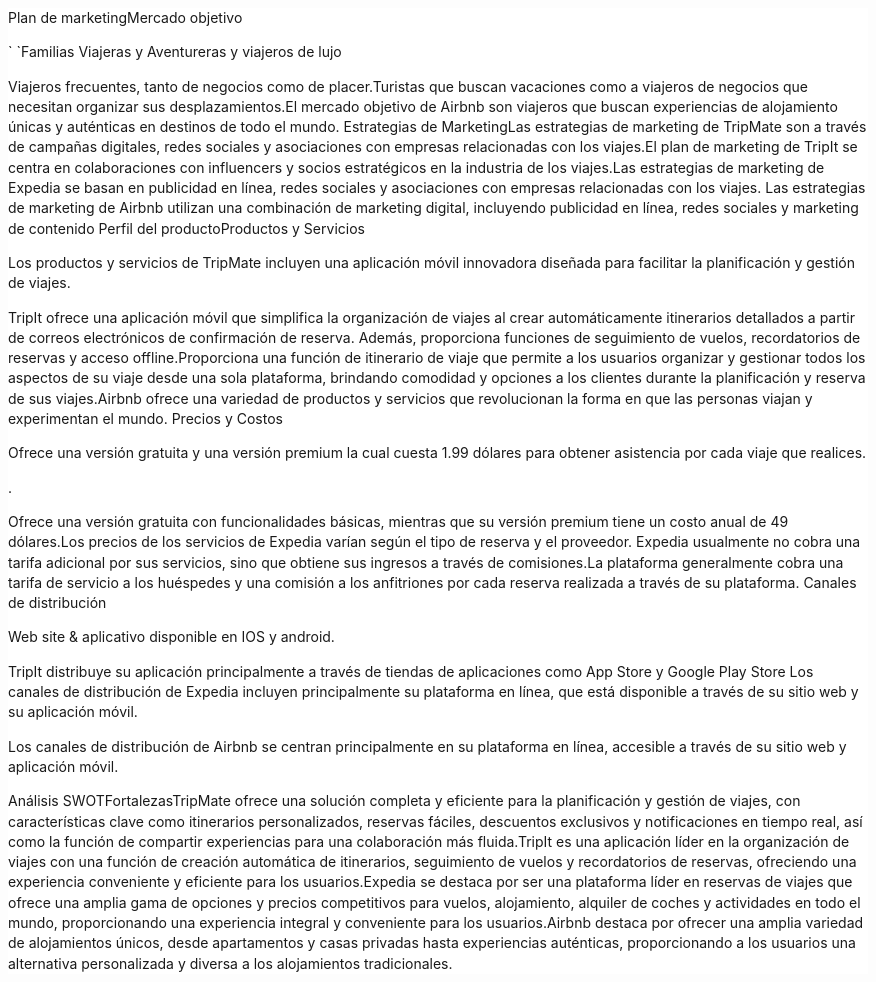 <tr><td valign="top">Plan de marketing</td><td valign="top">Mercado objetivo</td><td valign="top"><p>` `Familias Viajeras y Aventureras y viajeros de lujo</p><p></p><p></p></td><td valign="top">Viajeros frecuentes, tanto de negocios como de placer.</td><td valign="top">Turistas que buscan vacaciones como a viajeros de negocios que necesitan organizar sus desplazamientos.</td><td valign="top">El mercado objetivo de Airbnb son viajeros que buscan experiencias de alojamiento únicas y auténticas en destinos de todo el mundo.</td></tr>
<tr><td valign="top"> </td><td valign="top">Estrategias de Marketing</td><td valign="top">Las estrategias de marketing de TripMate son a través de campañas digitales, redes sociales y asociaciones con empresas relacionadas con los viajes.</td><td valign="top">El plan de marketing de TripIt se centra en colaboraciones con influencers y socios estratégicos en la industria de los viajes.</td><td valign="top">Las estrategias de marketing de Expedia se basan en publicidad en línea, redes sociales y asociaciones con empresas relacionadas con los viajes. </td><td valign="top">Las estrategias de marketing de Airbnb utilizan una combinación de marketing digital, incluyendo publicidad en línea, redes sociales y marketing de contenido</td></tr>
<tr><td rowspan="3" valign="top">Perfil del producto</td><td valign="top">Productos y Servicios</td><td valign="top"><p>Los productos y servicios de TripMate incluyen una aplicación móvil innovadora diseñada para facilitar la planificación y gestión de viajes.</p><p></p></td><td valign="top">TripIt ofrece una aplicación móvil que simplifica la organización de viajes al crear automáticamente itinerarios detallados a partir de correos electrónicos de confirmación de reserva. Además, proporciona funciones de seguimiento de vuelos, recordatorios de reservas y acceso offline.</td><td valign="top">Proporciona una función de itinerario de viaje que permite a los usuarios organizar y gestionar todos los aspectos de su viaje desde una sola plataforma, brindando comodidad y opciones a los clientes durante la planificación y reserva de sus viajes.</td><td valign="top">Airbnb ofrece una variedad de productos y servicios que revolucionan la forma en que las personas viajan y experimentan el mundo.</td></tr>
<tr><td valign="top">Precios y Costos</td><td valign="top"><p>Ofrece una versión gratuita y una versión premium la cual cuesta 1.99 dólares para obtener asistencia por cada viaje que realices.</p><p>.</p></td><td valign="top">Ofrece una versión gratuita con funcionalidades básicas, mientras que su versión premium tiene un costo anual de 49 dólares.</td><td valign="top">Los precios de los servicios de Expedia varían según el tipo de reserva y el proveedor. Expedia usualmente no cobra una tarifa adicional por sus servicios, sino que obtiene sus ingresos a través de comisiones.</td><td valign="top">La plataforma generalmente cobra una tarifa de servicio a los huéspedes y una comisión a los anfitriones por cada reserva realizada a través de su plataforma.</td></tr>
<tr><td valign="top">Canales de distribución</td><td valign="top"><p>Web site & aplicativo disponible en IOS y android.</p><p> </p></td><td valign="top">TripIt distribuye su aplicación principalmente a través de tiendas de aplicaciones como App Store y Google Play Store </td><td valign="top">Los canales de distribución de Expedia incluyen principalmente su plataforma en línea, que está disponible a través de su sitio web y su aplicación móvil. </td><td valign="top"><p>Los canales de distribución de Airbnb se centran principalmente en su plataforma en línea, accesible a través de su sitio web y aplicación móvil.</p><p> </p></td></tr>
<tr><td rowspan="4" valign="top">Análisis SWOT</td><td valign="top">Fortalezas</td><td valign="top">TripMate ofrece una solución completa y eficiente para la planificación y gestión de viajes, con características clave como itinerarios personalizados, reservas fáciles, descuentos exclusivos y notificaciones en tiempo real, así como la función de compartir experiencias para una colaboración más fluida.</td><td valign="top">TripIt es una aplicación líder en la organización de viajes con una función de creación automática de itinerarios, seguimiento de vuelos y recordatorios de reservas, ofreciendo una experiencia conveniente y eficiente para los usuarios.</td><td valign="top">Expedia se destaca por ser una plataforma líder en reservas de viajes que ofrece una amplia gama de opciones y precios competitivos para vuelos, alojamiento, alquiler de coches y actividades en todo el mundo, proporcionando una experiencia integral y conveniente para los usuarios.</td><td valign="top">Airbnb destaca por ofrecer una amplia variedad de alojamientos únicos, desde apartamentos y casas privadas hasta experiencias auténticas, proporcionando a los usuarios una alternativa personalizada y diversa a los alojamientos tradicionales.</td></tr>
